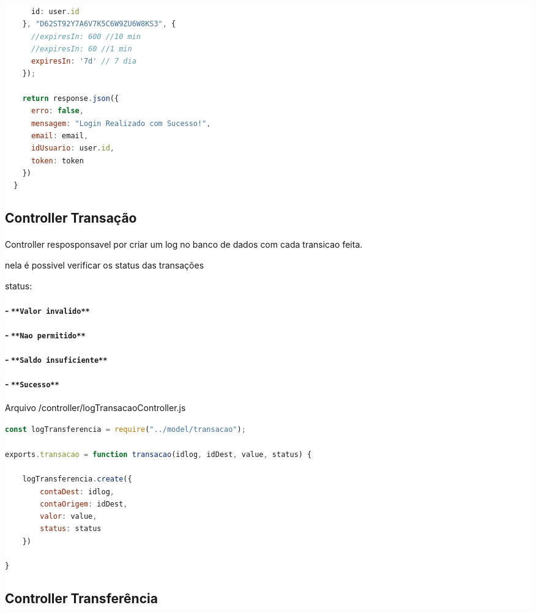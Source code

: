 ```Javascript 
      id: user.id
    }, "D62ST92Y7A6V7K5C6W9ZU6W8KS3", {
      //expiresIn: 600 //10 min
      //expiresIn: 60 //1 min
      expiresIn: '7d' // 7 dia
    });
  
    return response.json({
      erro: false,
      mensagem: "Login Realizado com Sucesso!",
      email: email,
      idUsuario: user.id,
      token: token
    })
  }

```

## Controller Transação 


Controller resposponsavel por criar um log no banco de dados com cada transicao feita.

nela é possivel verificar os status das transações

status: 
#### - `**Valor invalido**`
#### - `**Nao permitido**`
#### - `**Saldo insuficiente**`
#### - `**Sucesso**`

Arquivo /controller/logTransacaoController.js

```JavaScript 
const logTransferencia = require("../model/transacao");

exports.transacao = function transacao(idlog, idDest, value, status) {

    logTransferencia.create({
        contaDest: idlog,
        contaOrigem: idDest,
        valor: value,
        status: status
    })

}

```


## Controller Transferência
